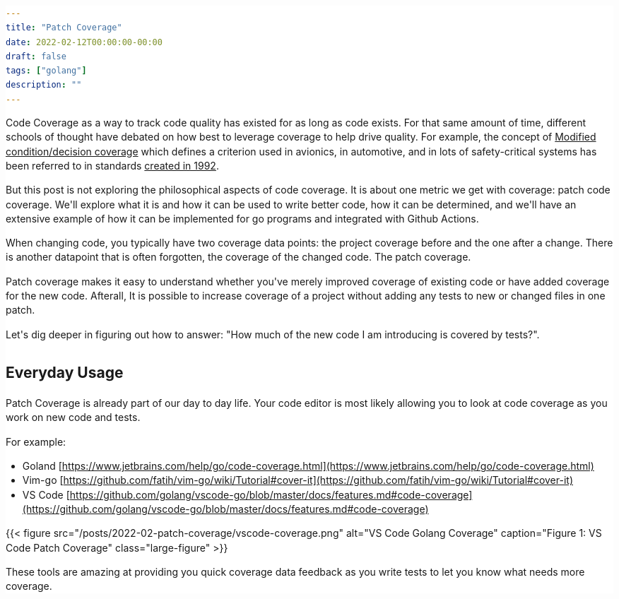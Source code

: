 ```yaml
---
title: "Patch Coverage"
date: 2022-02-12T00:00:00-00:00
draft: false
tags: ["golang"]
description: ""
---
```


Code Coverage as a way to track code quality has existed for as long as code
exists. For that same amount of time, different schools of thought have debated
on how best to leverage coverage to help drive quality.  For example, the
concept of [Modified condition/decision
coverage](https://en.wikipedia.org/wiki/Modified_condition/decision_coverage)
which defines a criterion used in avionics, in automotive, and in lots of
safety-critical systems has been referred to in standards [created in
1992](https://en.wikipedia.org/wiki/DO-178B).

But this post is not exploring the philosophical aspects of code coverage. It
is about one metric we get with coverage: patch code coverage.
We'll explore what it is and how it can be used to write better code, how it
can be determined, and we'll have an extensive example of how it can be
implemented for go programs and integrated with Github Actions.

When changing code, you typically have two coverage data points: the project
coverage before and the one after a change. There is another datapoint that is
often forgotten, the coverage of the changed code. The patch coverage.

Patch coverage makes it easy to understand whether you've merely improved
coverage of existing code or have added coverage for the new code. Afterall, It
is possible to increase coverage of a project without adding any tests to new
or changed files in one patch.

Let's dig deeper in figuring out how to answer: "How much of the new
code I am introducing is covered by tests?".

## Everyday Usage

Patch Coverage is already part of our day to day life. Your code editor is most
likely allowing you to look at code coverage as you work on new code and tests.

For example:

- Goland [https://www.jetbrains.com/help/go/code-coverage.html](https://www.jetbrains.com/help/go/code-coverage.html)
- Vim-go [https://github.com/fatih/vim-go/wiki/Tutorial#cover-it](https://github.com/fatih/vim-go/wiki/Tutorial#cover-it)
- VS Code [https://github.com/golang/vscode-go/blob/master/docs/features.md#code-coverage](https://github.com/golang/vscode-go/blob/master/docs/features.md#code-coverage)

{{< figure src="/posts/2022-02-patch-coverage/vscode-coverage.png" alt="VS Code Golang Coverage" caption="Figure 1: VS Code Patch Coverage" class="large-figure" >}}

These tools are amazing at providing you quick coverage data feedback as you write tests to
let you know what needs more coverage.
